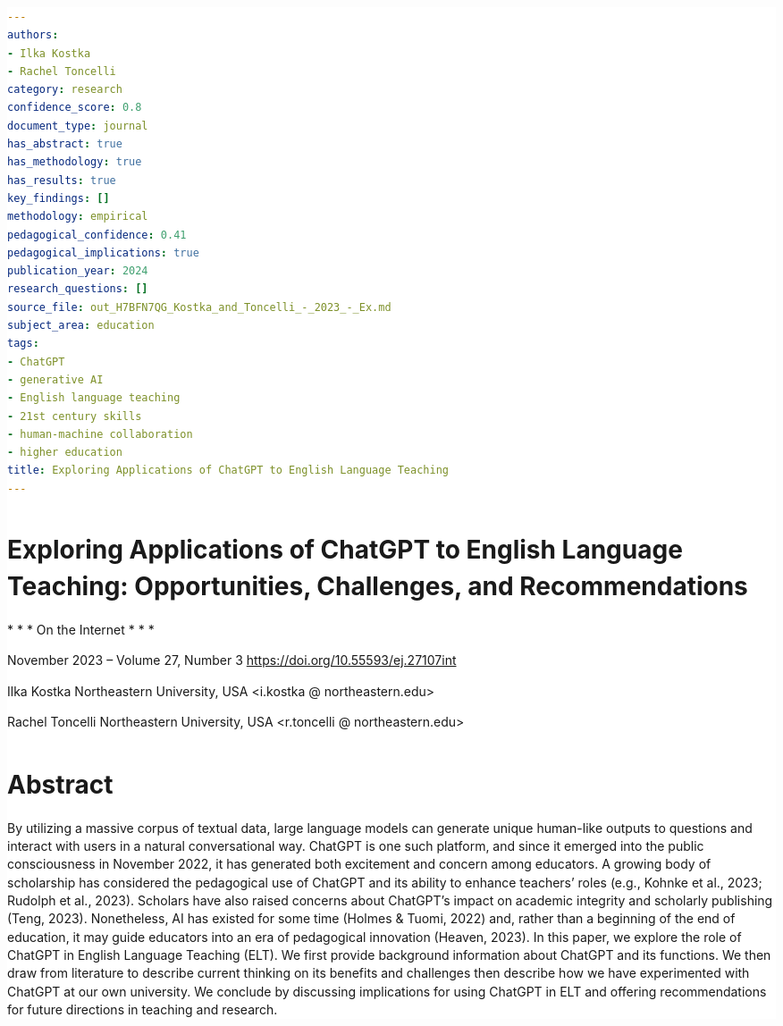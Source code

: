 ```yaml
---
authors:
- Ilka Kostka
- Rachel Toncelli
category: research
confidence_score: 0.8
document_type: journal
has_abstract: true
has_methodology: true
has_results: true
key_findings: []
methodology: empirical
pedagogical_confidence: 0.41
pedagogical_implications: true
publication_year: 2024
research_questions: []
source_file: out_H7BFN7QG_Kostka_and_Toncelli_-_2023_-_Ex.md
subject_area: education
tags:
- ChatGPT
- generative AI
- English language teaching
- 21st century skills
- human-machine collaboration
- higher education
title: Exploring Applications of ChatGPT to English Language Teaching
---
```


# Exploring Applications of ChatGPT to English Language Teaching: Opportunities, Challenges, and Recommendations

\* \* \* On the Internet \* \* \*

November 2023 – Volume 27, Number 3 https://doi.org/10.55593/ej.27107int

Ilka Kostka Northeastern University, USA <i.kostka $@$ northeastern.edu>

Rachel Toncelli Northeastern University, USA <r.toncelli $@$ northeastern.edu>

# Abstract

By utilizing a massive corpus of textual data, large language models can generate unique human-like outputs to questions and interact with users in a natural conversational way. ChatGPT is one such platform, and since it emerged into the public consciousness in November 2022, it has generated both excitement and concern among educators. A growing body of scholarship has considered the pedagogical use of ChatGPT and its ability to enhance teachers’ roles (e.g., Kohnke et al., 2023; Rudolph et al., 2023). Scholars have also raised concerns about ChatGPT’s impact on academic integrity and scholarly publishing (Teng, 2023). Nonetheless, AI has existed for some time (Holmes & Tuomi, 2022) and, rather than a beginning of the end of education, it may guide educators into an era of pedagogical innovation (Heaven, 2023). In this paper, we explore the role of ChatGPT in English Language Teaching (ELT). We first provide background information about ChatGPT and its functions. We then draw from literature to describe current thinking on its benefits and challenges then describe how we have experimented with ChatGPT at our own university. We conclude by discussing implications for using ChatGPT in ELT and offering recommendations for future directions in teaching and research.
